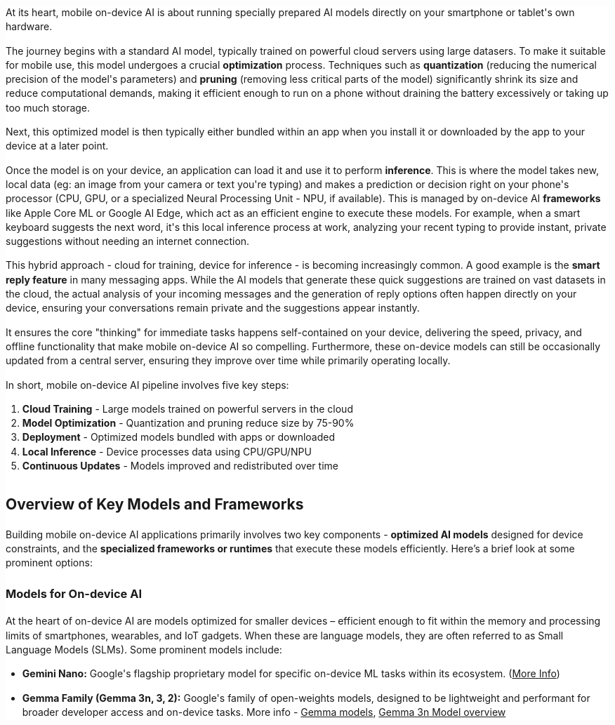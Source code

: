 At its heart, mobile on-device AI is about running specially prepared AI models directly on your smartphone or tablet's own hardware. 

The journey begins with a standard AI model, typically trained on powerful cloud servers using large datasers. To make it suitable for mobile use, this model undergoes a crucial **optimization** process. Techniques such as **quantization** (reducing the numerical precision of the model's parameters) and **pruning** (removing less critical parts of the model) significantly shrink its size and reduce computational demands, making it efficient enough to run on a phone without draining the battery excessively or taking up too much storage. 

Next, this optimized model is then typically either bundled within an app when you install it or downloaded by the app to your device at a later point.

Once the model is on your device, an application can load it and use it to perform **inference**. This is where the model takes new, local data (eg: an image from your camera or text you're typing) and makes a prediction or decision right on your phone's processor (CPU, GPU, or a specialized Neural Processing Unit - NPU, if available). This is managed by on-device AI **frameworks** like Apple Core ML or Google AI Edge, which act as an efficient engine to execute these models. For example, when a smart keyboard suggests the next word, it's this local inference process at work, analyzing your recent typing to provide instant, private suggestions without needing an internet connection.

This hybrid approach - cloud for training, device for inference - is becoming increasingly common. A good example is the **smart reply feature** in many messaging apps. While the AI models that generate these quick suggestions are trained on vast datasets in the cloud, the actual analysis of your incoming messages and the generation of reply options often happen directly on your device, ensuring your conversations remain private and the suggestions appear instantly. 

It ensures the core "thinking" for immediate tasks happens self-contained on your device, delivering the speed, privacy, and offline functionality that make mobile on-device AI so compelling. Furthermore, these on-device models can still be occasionally updated from a central server, ensuring they improve over time while primarily operating locally.

In short, mobile on-device AI pipeline involves five key steps:
1. **Cloud Training** - Large models trained on powerful servers in the cloud
2. **Model Optimization** - Quantization and pruning reduce size by 75-90%
3. **Deployment** - Optimized models bundled with apps or downloaded
4. **Local Inference** - Device processes data using CPU/GPU/NPU
5. **Continuous Updates** - Models improved and redistributed over time

## Overview of Key Models and Frameworks 
Building mobile on-device AI applications primarily involves two key components - **optimized AI models** designed for device constraints, and the **specialized frameworks or runtimes** that execute these models efficiently. Here’s a brief look at some prominent options:

### Models for On-device AI
At the heart of on-device AI are models optimized for smaller devices – efficient enough to fit within the memory and processing limits of smartphones, wearables, and IoT gadgets. When these are language models, they are often referred to as Small Language Models (SLMs). Some prominent models include:

- **Gemini Nano:** Google's flagship proprietary model for specific on-device ML tasks within its ecosystem. ([More Info](https://developer.android.com/ai/gemini-nano))

- **Gemma Family (Gemma 3n, 3, 2):** Google's family of open-weights models, designed to be lightweight and performant for broader developer access and on-device tasks. More info - [Gemma models](https://ai.google.dev/gemma), [Gemma 3n Model overview](https://ai.google.dev/gemma/docs/gemma-3n)
